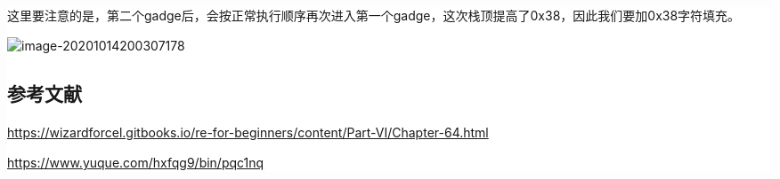这里要注意的是，第二个gadge后，会按正常执行顺序再次进入第一个gadge，这次栈顶提高了0x38，因此我们要加0x38字符填充。

![image-20201014200307178]( image-20201014200307178.png)









## 参考文献

https://wizardforcel.gitbooks.io/re-for-beginners/content/Part-VI/Chapter-64.html

https://www.yuque.com/hxfqg9/bin/pqc1nq

